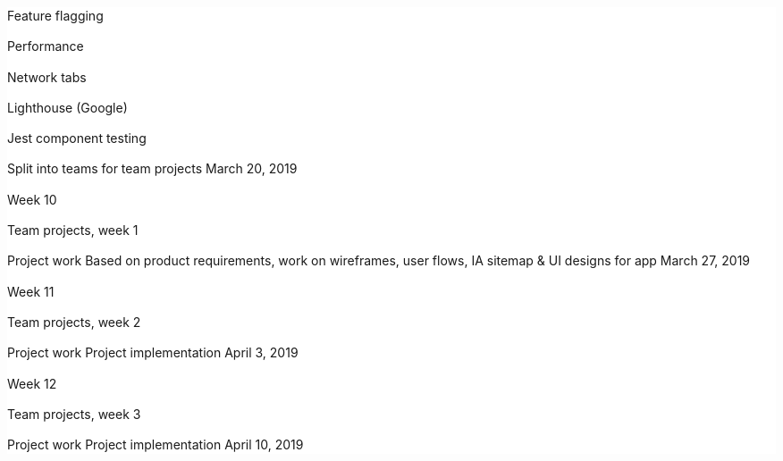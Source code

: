 Feature flagging

Performance

Network tabs

Lighthouse (Google)

Jest component testing
</td>
<td>
Split into teams for team projects
</td>
</tr>
<tr>
<td>
March 20, 2019

Week 10

Team projects, week 1
</td>
<td>
Project work
</td>
<td>
Based on product requirements, work on wireframes, user flows, IA sitemap & UI designs for app
</td>
</tr>
<tr>
<td>
March 27, 2019

Week 11

Team projects, week 2
</td>
<td>
Project work
</td>
<td>
Project implementation
</td>
</tr>
<tr>
<td>
April 3, 2019

Week 12

Team projects, week 3
</td>
<td>
Project work
</td>
<td>
Project implementation
</td>
</tr>
<tr>
<td>
April 10, 2019

